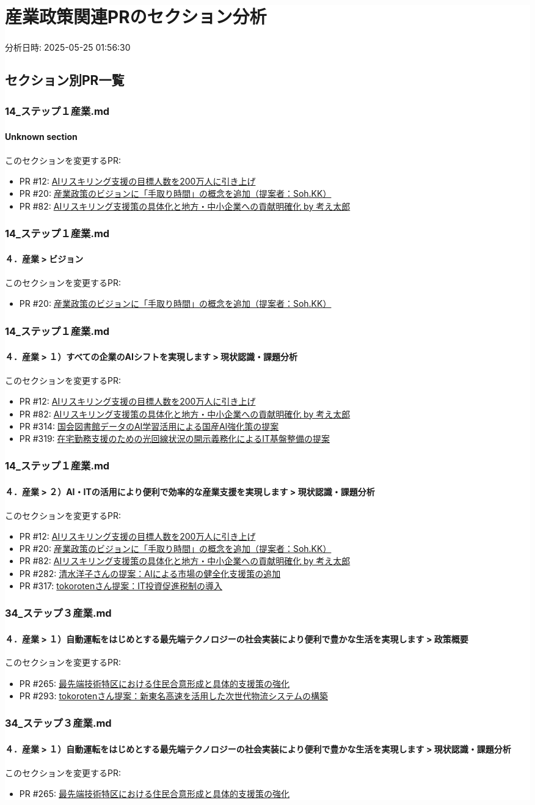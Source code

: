 # 産業政策関連PRのセクション分析

分析日時: 2025-05-25 01:56:30

## セクション別PR一覧

### 14_ステップ１産業.md
#### Unknown section
このセクションを変更するPR:
- PR #12: [AIリスキリング支援の目標人数を200万人に引き上げ](https://github.com/team-mirai/policy/pull/12)
- PR #20: [産業政策のビジョンに「手取り時間」の概念を追加（提案者：Soh.KK）](https://github.com/team-mirai/policy/pull/20)
- PR #82: [AIリスキリング支援策の具体化と地方・中小企業への貢献明確化 by 考え太郎](https://github.com/team-mirai/policy/pull/82)

### 14_ステップ１産業.md
#### ４．産業 > ビジョン
このセクションを変更するPR:
- PR #20: [産業政策のビジョンに「手取り時間」の概念を追加（提案者：Soh.KK）](https://github.com/team-mirai/policy/pull/20)

### 14_ステップ１産業.md
#### ４．産業 > １）すべての企業のAIシフトを実現します > 現状認識・課題分析
このセクションを変更するPR:
- PR #12: [AIリスキリング支援の目標人数を200万人に引き上げ](https://github.com/team-mirai/policy/pull/12)
- PR #82: [AIリスキリング支援策の具体化と地方・中小企業への貢献明確化 by 考え太郎](https://github.com/team-mirai/policy/pull/82)
- PR #314: [国会図書館データのAI学習活用による国産AI強化策の提案](https://github.com/team-mirai/policy/pull/314)
- PR #319: [在宅勤務支援のための光回線状況の開示義務化によるIT基盤整備の提案](https://github.com/team-mirai/policy/pull/319)

### 14_ステップ１産業.md
#### ４．産業 > ２）AI・ITの活用により便利で効率的な産業支援を実現します > 現状認識・課題分析
このセクションを変更するPR:
- PR #12: [AIリスキリング支援の目標人数を200万人に引き上げ](https://github.com/team-mirai/policy/pull/12)
- PR #20: [産業政策のビジョンに「手取り時間」の概念を追加（提案者：Soh.KK）](https://github.com/team-mirai/policy/pull/20)
- PR #82: [AIリスキリング支援策の具体化と地方・中小企業への貢献明確化 by 考え太郎](https://github.com/team-mirai/policy/pull/82)
- PR #282: [清水洋子さんの提案：AIによる市場の健全化支援策の追加](https://github.com/team-mirai/policy/pull/282)
- PR #317: [tokorotenさん提案：IT投資促進税制の導入](https://github.com/team-mirai/policy/pull/317)

### 34_ステップ３産業.md
#### ４．産業 > １）自動運転をはじめとする最先端テクノロジーの社会実装により便利で豊かな生活を実現します > 政策概要
このセクションを変更するPR:
- PR #265: [最先端技術特区における住民合意形成と具体的支援策の強化](https://github.com/team-mirai/policy/pull/265)
- PR #293: [tokorotenさん提案：新東名高速を活用した次世代物流システムの構築](https://github.com/team-mirai/policy/pull/293)

### 34_ステップ３産業.md
#### ４．産業 > １）自動運転をはじめとする最先端テクノロジーの社会実装により便利で豊かな生活を実現します > 現状認識・課題分析
このセクションを変更するPR:
- PR #265: [最先端技術特区における住民合意形成と具体的支援策の強化](https://github.com/team-mirai/policy/pull/265)
